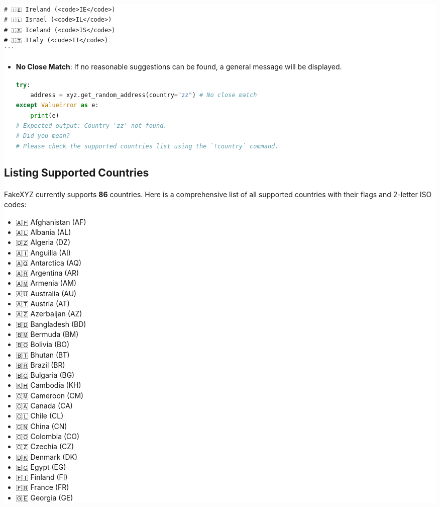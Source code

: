     # 🇮🇪 Ireland (<code>IE</code>)
    # 🇮🇱 Israel (<code>IL</code>)
    # 🇮🇸 Iceland (<code>IS</code>)
    # 🇮🇹 Italy (<code>IT</code>)
    ```

*   **No Close Match**: If no reasonable suggestions can be found, a general message will be displayed.

    ```python
    try:
        address = xyz.get_random_address(country="zz") # No close match
    except ValueError as e:
        print(e)
    # Expected output: Country 'zz' not found.
    # Did you mean?
    # Please check the supported countries list using the `!country` command.
    ```

## Listing Supported Countries

FakeXYZ currently supports **86** countries. Here is a comprehensive list of all supported countries with their flags and 2-letter ISO codes:

*   🇦🇫 Afghanistan (AF)
*   🇦🇱 Albania (AL)
*   🇩🇿 Algeria (DZ)
*   🇦🇮 Anguilla (AI)
*   🇦🇶 Antarctica (AQ)
*   🇦🇷 Argentina (AR)
*   🇦🇲 Armenia (AM)
*   🇦🇺 Australia (AU)
*   🇦🇹 Austria (AT)
*   🇦🇿 Azerbaijan (AZ)
*   🇧🇩 Bangladesh (BD)
*   🇧🇲 Bermuda (BM)
*   🇧🇴 Bolivia (BO)
*   🇧🇹 Bhutan (BT)
*   🇧🇷 Brazil (BR)
*   🇧🇬 Bulgaria (BG)
*   🇰🇭 Cambodia (KH)
*   🇨🇲 Cameroon (CM)
*   🇨🇦 Canada (CA)
*   🇨🇱 Chile (CL)
*   🇨🇳 China (CN)
*   🇨🇴 Colombia (CO)
*   🇨🇿 Czechia (CZ)
*   🇩🇰 Denmark (DK)
*   🇪🇬 Egypt (EG)
*   🇫🇮 Finland (FI)
*   🇫🇷 France (FR)
*   🇬🇪 Georgia (GE)